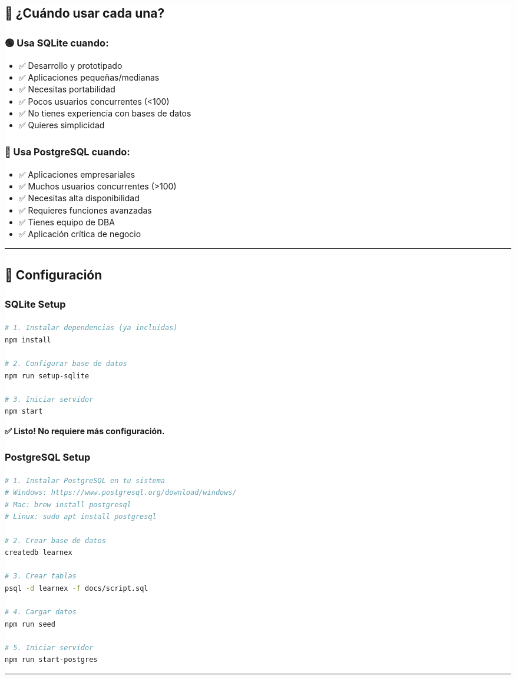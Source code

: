 
## 🎯 **¿Cuándo usar cada una?**

### **🟢 Usa SQLite cuando:**
- ✅ Desarrollo y prototipado
- ✅ Aplicaciones pequeñas/medianas
- ✅ Necesitas portabilidad
- ✅ Pocos usuarios concurrentes (<100)
- ✅ No tienes experiencia con bases de datos
- ✅ Quieres simplicidad

### **🔵 Usa PostgreSQL cuando:**
- ✅ Aplicaciones empresariales
- ✅ Muchos usuarios concurrentes (>100)
- ✅ Necesitas alta disponibilidad
- ✅ Requieres funciones avanzadas
- ✅ Tienes equipo de DBA
- ✅ Aplicación crítica de negocio

---

## 🔧 **Configuración**

### **SQLite Setup**
```bash
# 1. Instalar dependencias (ya incluidas)
npm install

# 2. Configurar base de datos
npm run setup-sqlite

# 3. Iniciar servidor
npm start
```

**✅ Listo! No requiere más configuración.**

### **PostgreSQL Setup**
```bash
# 1. Instalar PostgreSQL en tu sistema
# Windows: https://www.postgresql.org/download/windows/
# Mac: brew install postgresql
# Linux: sudo apt install postgresql

# 2. Crear base de datos
createdb learnex

# 3. Crear tablas
psql -d learnex -f docs/script.sql

# 4. Cargar datos
npm run seed

# 5. Iniciar servidor
npm run start-postgres
```

---